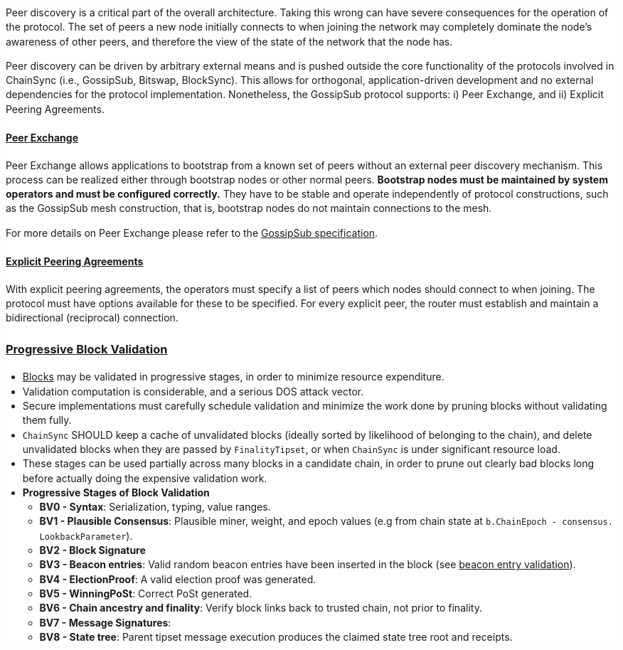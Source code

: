 Peer discovery is a critical part of the overall architecture. Taking this wrong can have severe consequences for the operation of the protocol. The set of peers a new node initially connects to when joining the network may completely dominate the node’s awareness of other peers, and therefore the view of the state of the network that the node has.

Peer discovery can be driven by arbitrary external means and is pushed outside the core functionality of the protocols involved in ChainSync (i.e., GossipSub, Bitswap, BlockSync). This allows for orthogonal, application-driven development and no external dependencies for the protocol implementation. Nonetheless, the GossipSub protocol supports: i) Peer Exchange, and ii) Explicit Peering Agreements.

#### [**Peer Exchange**](https://spec.filecoin.io/#section-systems.filecoin\_blockchain.chainsync.peer-exchange)

Peer Exchange allows applications to bootstrap from a known set of peers without an external peer discovery mechanism. This process can be realized either through bootstrap nodes or other normal peers. **Bootstrap nodes must be maintained by system operators and must be configured correctly.** They have to be stable and operate independently of protocol constructions, such as the GossipSub mesh construction, that is, bootstrap nodes do not maintain connections to the mesh.

For more details on Peer Exchange please refer to the [GossipSub specification](https://github.com/libp2p/specs/tree/master/pubsub/gossipsub).

#### [**Explicit Peering Agreements**](https://spec.filecoin.io/#section-systems.filecoin\_blockchain.chainsync.explicit-peering-agreements)

With explicit peering agreements, the operators must specify a list of peers which nodes should connect to when joining. The protocol must have options available for these to be specified. For every explicit peer, the router must establish and maintain a bidirectional (reciprocal) connection.

### [**Progressive Block Validation**](https://spec.filecoin.io/#section-systems.filecoin\_blockchain.chainsync.progressive-block-validation)

* [Blocks](https://spec.filecoin.io/#section-systems.filecoin\_blockchain.struct.block) may be validated in progressive stages, in order to minimize resource expenditure.
* Validation computation is considerable, and a serious DOS attack vector.
* Secure implementations must carefully schedule validation and minimize the work done by pruning blocks without validating them fully.
* `ChainSync` SHOULD keep a cache of unvalidated blocks (ideally sorted by likelihood of belonging to the chain), and delete unvalidated blocks when they are passed by `FinalityTipset`, or when `ChainSync` is under significant resource load.
* These stages can be used partially across many blocks in a candidate chain, in order to prune out clearly bad blocks long before actually doing the expensive validation work.
* **Progressive Stages of Block Validation**
  * **BV0 - Syntax**: Serialization, typing, value ranges.
  * **BV1 - Plausible Consensus**: Plausible miner, weight, and epoch values (e.g from chain state at `b.ChainEpoch - consensus.LookbackParameter`).
  * **BV2 - Block Signature**
  * **BV3 - Beacon entries**: Valid random beacon entries have been inserted in the block (see [beacon entry validation](https://spec.filecoin.io/#section-systems.filecoin\_blockchain.storage\_power\_consensus.validating-beacon-entries-on-block-reception)).
  * **BV4 - ElectionProof**: A valid election proof was generated.
  * **BV5 - WinningPoSt**: Correct PoSt generated.
  * **BV6 - Chain ancestry and finality**: Verify block links back to trusted chain, not prior to finality.
  * **BV7 - Message Signatures**:
  * **BV8 - State tree**: Parent tipset message execution produces the claimed state tree root and receipts.
